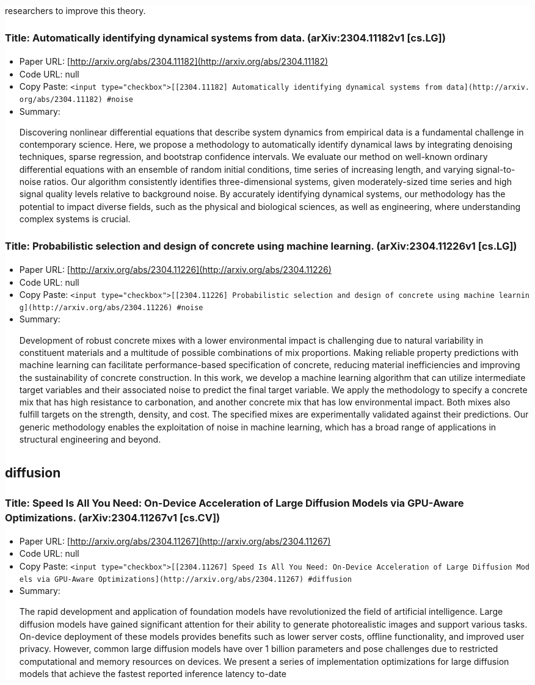 researchers to improve this theory.
</p>

### Title: Automatically identifying dynamical systems from data. (arXiv:2304.11182v1 [cs.LG])
* Paper URL: [http://arxiv.org/abs/2304.11182](http://arxiv.org/abs/2304.11182)
* Code URL: null
* Copy Paste: `<input type="checkbox">[[2304.11182] Automatically identifying dynamical systems from data](http://arxiv.org/abs/2304.11182) #noise`
* Summary: <p>Discovering nonlinear differential equations that describe system dynamics
from empirical data is a fundamental challenge in contemporary science. Here,
we propose a methodology to automatically identify dynamical laws by
integrating denoising techniques, sparse regression, and bootstrap confidence
intervals. We evaluate our method on well-known ordinary differential equations
with an ensemble of random initial conditions, time series of increasing
length, and varying signal-to-noise ratios. Our algorithm consistently
identifies three-dimensional systems, given moderately-sized time series and
high signal quality levels relative to background noise. By accurately
identifying dynamical systems, our methodology has the potential to impact
diverse fields, such as the physical and biological sciences, as well as
engineering, where understanding complex systems is crucial.
</p>

### Title: Probabilistic selection and design of concrete using machine learning. (arXiv:2304.11226v1 [cs.LG])
* Paper URL: [http://arxiv.org/abs/2304.11226](http://arxiv.org/abs/2304.11226)
* Code URL: null
* Copy Paste: `<input type="checkbox">[[2304.11226] Probabilistic selection and design of concrete using machine learning](http://arxiv.org/abs/2304.11226) #noise`
* Summary: <p>Development of robust concrete mixes with a lower environmental impact is
challenging due to natural variability in constituent materials and a multitude
of possible combinations of mix proportions. Making reliable property
predictions with machine learning can facilitate performance-based
specification of concrete, reducing material inefficiencies and improving the
sustainability of concrete construction. In this work, we develop a machine
learning algorithm that can utilize intermediate target variables and their
associated noise to predict the final target variable. We apply the methodology
to specify a concrete mix that has high resistance to carbonation, and another
concrete mix that has low environmental impact. Both mixes also fulfill targets
on the strength, density, and cost. The specified mixes are experimentally
validated against their predictions. Our generic methodology enables the
exploitation of noise in machine learning, which has a broad range of
applications in structural engineering and beyond.
</p>

## diffusion
### Title: Speed Is All You Need: On-Device Acceleration of Large Diffusion Models via GPU-Aware Optimizations. (arXiv:2304.11267v1 [cs.CV])
* Paper URL: [http://arxiv.org/abs/2304.11267](http://arxiv.org/abs/2304.11267)
* Code URL: null
* Copy Paste: `<input type="checkbox">[[2304.11267] Speed Is All You Need: On-Device Acceleration of Large Diffusion Models via GPU-Aware Optimizations](http://arxiv.org/abs/2304.11267) #diffusion`
* Summary: <p>The rapid development and application of foundation models have
revolutionized the field of artificial intelligence. Large diffusion models
have gained significant attention for their ability to generate photorealistic
images and support various tasks. On-device deployment of these models provides
benefits such as lower server costs, offline functionality, and improved user
privacy. However, common large diffusion models have over 1 billion parameters
and pose challenges due to restricted computational and memory resources on
devices. We present a series of implementation optimizations for large
diffusion models that achieve the fastest reported inference latency to-date